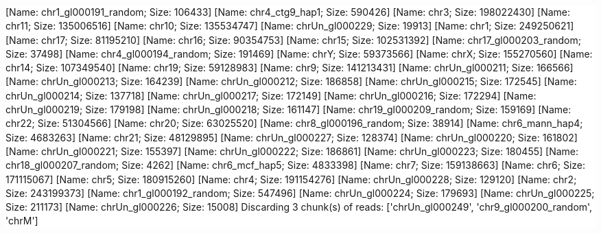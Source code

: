 [Name: chr1_gl000191_random; Size: 106433]
[Name: chr4_ctg9_hap1; Size: 590426]
[Name: chr3; Size: 198022430]
[Name: chr11; Size: 135006516]
[Name: chr10; Size: 135534747]
[Name: chrUn_gl000229; Size: 19913]
[Name: chr1; Size: 249250621]
[Name: chr17; Size: 81195210]
[Name: chr16; Size: 90354753]
[Name: chr15; Size: 102531392]
[Name: chr17_gl000203_random; Size: 37498]
[Name: chr4_gl000194_random; Size: 191469]
[Name: chrY; Size: 59373566]
[Name: chrX; Size: 155270560]
[Name: chr14; Size: 107349540]
[Name: chr19; Size: 59128983]
[Name: chr9; Size: 141213431]
[Name: chrUn_gl000211; Size: 166566]
[Name: chrUn_gl000213; Size: 164239]
[Name: chrUn_gl000212; Size: 186858]
[Name: chrUn_gl000215; Size: 172545]
[Name: chrUn_gl000214; Size: 137718]
[Name: chrUn_gl000217; Size: 172149]
[Name: chrUn_gl000216; Size: 172294]
[Name: chrUn_gl000219; Size: 179198]
[Name: chrUn_gl000218; Size: 161147]
[Name: chr19_gl000209_random; Size: 159169]
[Name: chr22; Size: 51304566]
[Name: chr20; Size: 63025520]
[Name: chr8_gl000196_random; Size: 38914]
[Name: chr6_mann_hap4; Size: 4683263]
[Name: chr21; Size: 48129895]
[Name: chrUn_gl000227; Size: 128374]
[Name: chrUn_gl000220; Size: 161802]
[Name: chrUn_gl000221; Size: 155397]
[Name: chrUn_gl000222; Size: 186861]
[Name: chrUn_gl000223; Size: 180455]
[Name: chr18_gl000207_random; Size: 4262]
[Name: chr6_mcf_hap5; Size: 4833398]
[Name: chr7; Size: 159138663]
[Name: chr6; Size: 171115067]
[Name: chr5; Size: 180915260]
[Name: chr4; Size: 191154276]
[Name: chrUn_gl000228; Size: 129120]
[Name: chr2; Size: 243199373]
[Name: chr1_gl000192_random; Size: 547496]
[Name: chrUn_gl000224; Size: 179693]
[Name: chrUn_gl000225; Size: 211173]
[Name: chrUn_gl000226; Size: 15008]
Discarding 3 chunk(s) of reads: ['chrUn_gl000249', 'chr9_gl000200_random', 'chrM']